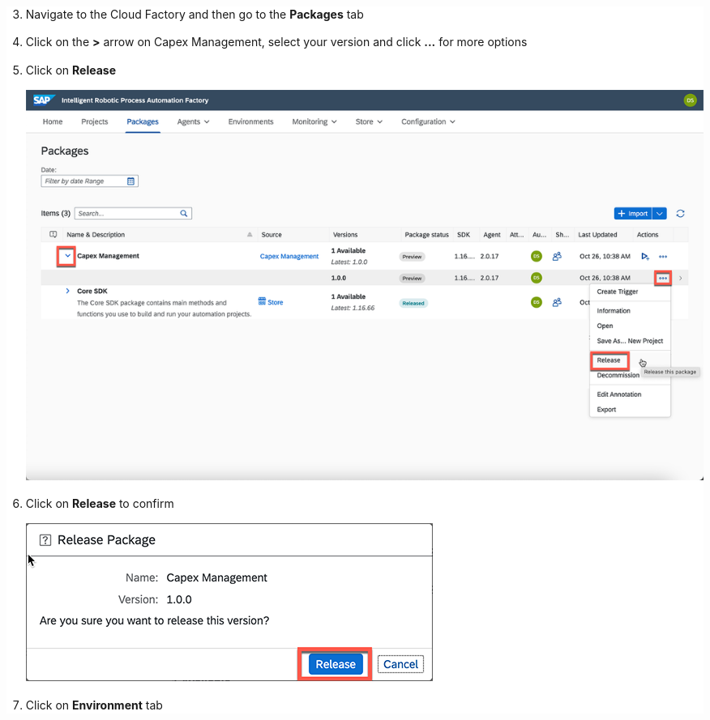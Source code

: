 3. Navigate to the Cloud Factory and then go to the **Packages** tab

4. Click on the **>** arrow on Capex Management, select your version and click **...** for more options

5. Click on **Release**

    ![02-107](./images/02-107.png)

6. Click on **Release** to confirm

    ![02-108](./images/02-108.png)

7. Click on **Environment** tab
